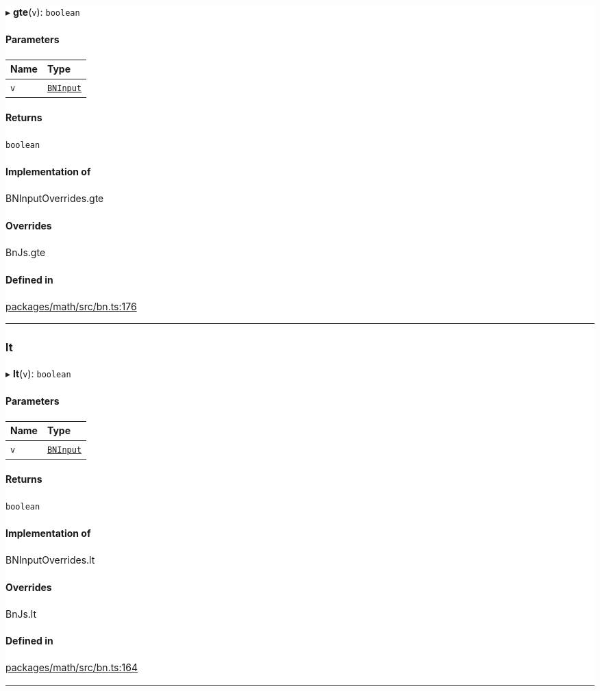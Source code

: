 ▸ **gte**(`v`): `boolean`

#### Parameters

| Name | Type |
| :------ | :------ |
| `v` | [`BNInput`](../namespaces/internal.md#bninput) |

#### Returns

`boolean`

#### Implementation of

BNInputOverrides.gte

#### Overrides

BnJs.gte

#### Defined in

[packages/math/src/bn.ts:176](https://github.com/FuelLabs/fuels-ts/blob/master/packages/math/src/bn.ts#L176)

___

### lt

▸ **lt**(`v`): `boolean`

#### Parameters

| Name | Type |
| :------ | :------ |
| `v` | [`BNInput`](../namespaces/internal.md#bninput) |

#### Returns

`boolean`

#### Implementation of

BNInputOverrides.lt

#### Overrides

BnJs.lt

#### Defined in

[packages/math/src/bn.ts:164](https://github.com/FuelLabs/fuels-ts/blob/master/packages/math/src/bn.ts#L164)

___
